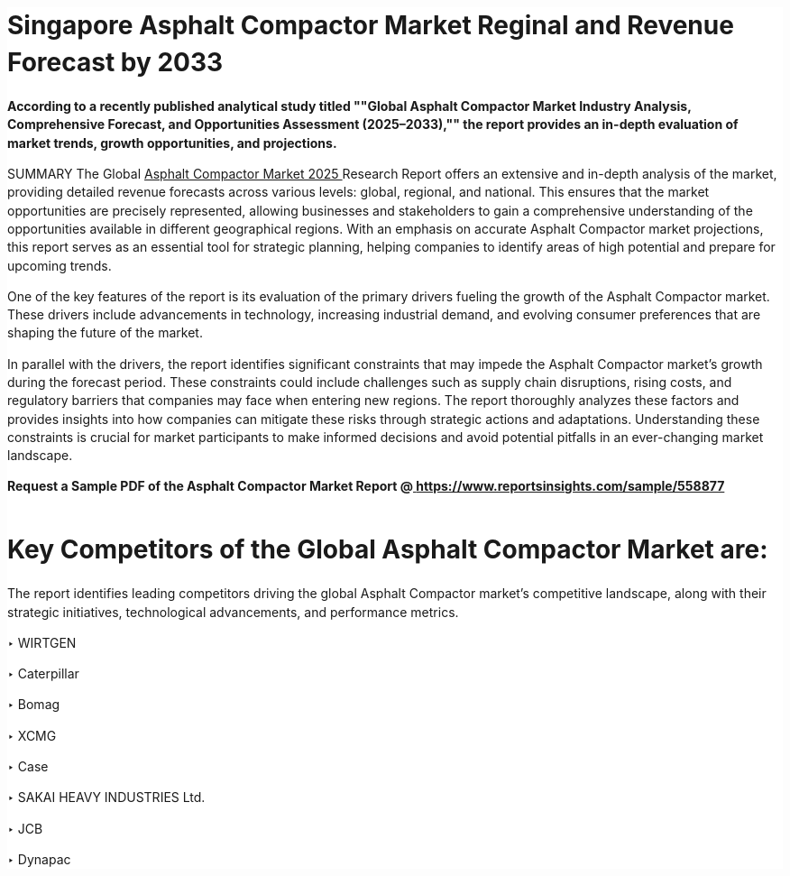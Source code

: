 # Singapore Asphalt Compactor Market Reginal and Revenue Forecast by 2033

<strong>According to a recently published analytical study titled ""Global Asphalt Compactor Market Industry Analysis, Comprehensive Forecast, and Opportunities Assessment (2025–2033),"" the report provides an in-depth evaluation of market trends, growth opportunities, and projections.</strong>

SUMMARY The Global <a href=https://www.reportsinsights.com/sample/558877>Asphalt Compactor Market 2025 </a> Research Report offers an extensive and in-depth analysis of the market, providing detailed revenue forecasts across various levels: global, regional, and national. This ensures that the market opportunities are precisely represented, allowing businesses and stakeholders to gain a comprehensive understanding of the opportunities available in different geographical regions. With an emphasis on accurate Asphalt Compactor market projections, this report serves as an essential tool for strategic planning, helping companies to identify areas of high potential and prepare for upcoming trends.

One of the key features of the report is its evaluation of the primary drivers fueling the growth of the Asphalt Compactor market. These drivers include advancements in technology, increasing industrial demand, and evolving consumer preferences that are shaping the future of the market. 

In parallel with the drivers, the report identifies significant constraints that may impede the Asphalt Compactor market’s growth during the forecast period. These constraints could include challenges such as supply chain disruptions, rising costs, and regulatory barriers that companies may face when entering new regions. The report thoroughly analyzes these factors and provides insights into how companies can mitigate these risks through strategic actions and adaptations. Understanding these constraints is crucial for market participants to make informed decisions and avoid potential pitfalls in an ever-changing market landscape.

<strong>Request a Sample PDF of the Asphalt Compactor Market Report </strong><strong>@<a href=https://www.reportsinsights.com/sample/558877> https://www.reportsinsights.com/sample/558877</a></strong></font>

# <strong>Key Competitors of the Global Asphalt Compactor Market are:</strong>

The report identifies leading competitors driving the global Asphalt Compactor market’s competitive landscape, along with their strategic initiatives, technological advancements, and performance metrics.

‣ WIRTGEN

‣ Caterpillar

‣ Bomag

‣ XCMG

‣ Case

‣ SAKAI HEAVY INDUSTRIES Ltd.

‣ JCB

‣ Dynapac
